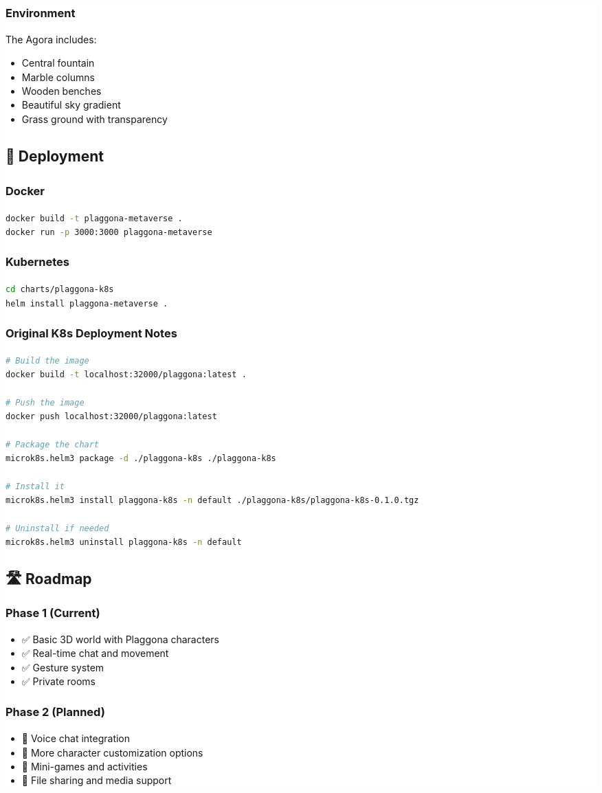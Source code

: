 ### Environment
The Agora includes:
- Central fountain
- Marble columns
- Wooden benches
- Beautiful sky gradient
- Grass ground with transparency

## 🚧 Deployment

### Docker
```bash
docker build -t plaggona-metaverse .
docker run -p 3000:3000 plaggona-metaverse
```

### Kubernetes
```bash
cd charts/plaggona-k8s
helm install plaggona-metaverse .
```

### Original K8s Deployment Notes
```bash
# Build the image
docker build -t localhost:32000/plaggona:latest .

# Push the image
docker push localhost:32000/plaggona:latest

# Package the chart
microk8s.helm3 package -d ./plaggona-k8s ./plaggona-k8s

# Install it
microk8s.helm3 install plaggona-k8s -n default ./plaggona-k8s/plaggona-k8s-0.1.0.tgz

# Uninstall if needed
microk8s.helm3 uninstall plaggona-k8s -n default
```

## 🛣️ Roadmap

### Phase 1 (Current)
- ✅ Basic 3D world with Plaggona characters
- ✅ Real-time chat and movement
- ✅ Gesture system
- ✅ Private rooms

### Phase 2 (Planned)
- 🔄 Voice chat integration
- 🔄 More character customization options
- 🔄 Mini-games and activities
- 🔄 File sharing and media support
